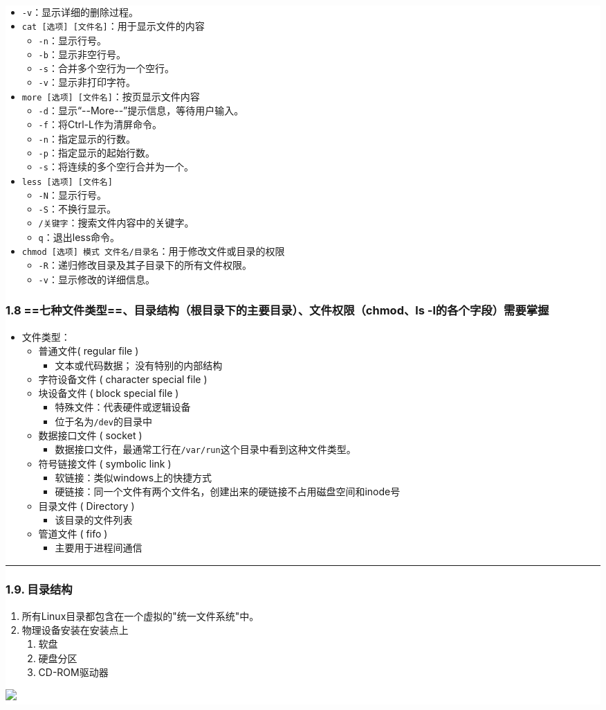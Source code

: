   - `-v`：显示详细的删除过程。
- `cat [选项] [文件名]`：用于显示文件的内容
  - `-n`：显示行号。
  - `-b`：显示非空行号。
  - `-s`：合并多个空行为一个空行。
  - `-v`：显示非打印字符。
- `more [选项] [文件名]`：按页显示文件内容
  - `-d`：显示“--More--”提示信息，等待用户输入。
  - `-f`：将Ctrl-L作为清屏命令。
  - `-n`：指定显示的行数。
  - `-p`：指定显示的起始行数。
  - `-s`：将连续的多个空行合并为一个。
- `less [选项] [文件名]`
  - `-N`：显示行号。
  - `-S`：不换行显示。
  - `/关键字`：搜索文件内容中的关键字。
  - `q`：退出less命令。
- `chmod [选项] 模式 文件名/目录名`：用于修改文件或目录的权限
  - `-R`：递归修改目录及其子目录下的所有文件权限。
  - `-v`：显示修改的详细信息。

### 1.8 ==七种文件类型==、目录结构（根目录下的主要目录）、文件权限（chmod、ls -l的各个字段）需要掌握

- 文件类型：
  - 普通文件( regular file )
    - 文本或代码数据； 没有特别的内部结构
  - 字符设备文件 ( character special file )
  - 块设备文件 ( block special file )
    - 特殊文件：代表硬件或逻辑设备
    - 位于名为`/dev`的目录中
  - 数据接口文件 ( socket )
    - 数据接口文件，最通常工行在`/var/run`这个目录中看到这种文件类型。
  - 符号链接文件 ( symbolic link )
    - 软链接：类似windows上的快捷方式
    - 硬链接：同一个文件有两个文件名，创建出来的硬链接不占用磁盘空间和inode号
  - 目录文件 ( Directory )
    - 该目录的文件列表
  - 管道文件 ( fifo ) 
    - 主要用于进程间通信

****

### 1.9. 目录结构

1. 所有Linux目录都包含在一个虚拟的"统一文件系统"中。
2. 物理设备安装在安装点上
   1. 软盘
   2. 硬盘分区
   3. CD-ROM驱动器

![](https://spricoder.oss-cn-shanghai.aliyuncs.com/2021-Linux-Programming/img/lec1/9.png)
